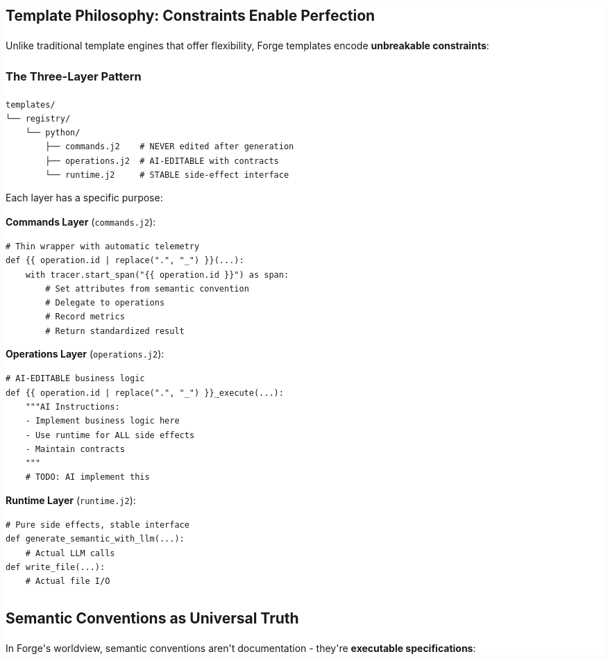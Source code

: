 ## Template Philosophy: Constraints Enable Perfection

Unlike traditional template engines that offer flexibility, Forge templates encode **unbreakable constraints**:

### The Three-Layer Pattern

```
templates/
└── registry/
    └── python/
        ├── commands.j2    # NEVER edited after generation
        ├── operations.j2  # AI-EDITABLE with contracts
        └── runtime.j2     # STABLE side-effect interface
```

Each layer has a specific purpose:

**Commands Layer** (`commands.j2`):
```jinja2
# Thin wrapper with automatic telemetry
def {{ operation.id | replace(".", "_") }}(...):
    with tracer.start_span("{{ operation.id }}") as span:
        # Set attributes from semantic convention
        # Delegate to operations
        # Record metrics
        # Return standardized result
```

**Operations Layer** (`operations.j2`):
```jinja2
# AI-EDITABLE business logic
def {{ operation.id | replace(".", "_") }}_execute(...):
    """AI Instructions:
    - Implement business logic here
    - Use runtime for ALL side effects
    - Maintain contracts
    """
    # TODO: AI implement this
```

**Runtime Layer** (`runtime.j2`):
```jinja2
# Pure side effects, stable interface
def generate_semantic_with_llm(...):
    # Actual LLM calls
def write_file(...):
    # Actual file I/O
```

## Semantic Conventions as Universal Truth

In Forge's worldview, semantic conventions aren't documentation - they're **executable specifications**:
